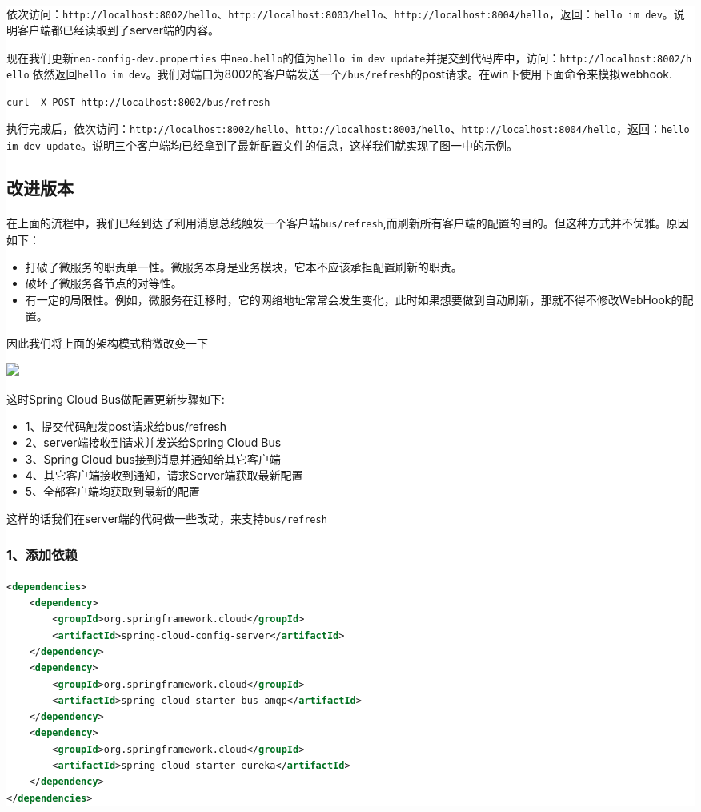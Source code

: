依次访问：```http://localhost:8002/hello```、```http://localhost:8003/hello```、```http://localhost:8004/hello```，返回：```hello im dev```。说明客户端都已经读取到了server端的内容。

现在我们更新```neo-config-dev.properties``` 中```neo.hello```的值为```hello im dev update```并提交到代码库中，访问：```http://localhost:8002/hello``` 依然返回```hello im dev```。我们对端口为8002的客户端发送一个```/bus/refresh```的post请求。在win下使用下面命令来模拟webhook.

```
curl -X POST http://localhost:8002/bus/refresh
```

执行完成后，依次访问：```http://localhost:8002/hello```、```http://localhost:8003/hello```、```http://localhost:8004/hello```，返回：```hello im dev update```。说明三个客户端均已经拿到了最新配置文件的信息，这样我们就实现了图一中的示例。


## 改进版本

在上面的流程中，我们已经到达了利用消息总线触发一个客户端```bus/refresh```,而刷新所有客户端的配置的目的。但这种方式并不优雅。原因如下：

- 打破了微服务的职责单一性。微服务本身是业务模块，它本不应该承担配置刷新的职责。
- 破坏了微服务各节点的对等性。
- 有一定的局限性。例如，微服务在迁移时，它的网络地址常常会发生变化，此时如果想要做到自动刷新，那就不得不修改WebHook的配置。


因此我们将上面的架构模式稍微改变一下


 
![](http://www.itmind.net/assets/images/2017/springcloud/configbus2.jpg)

这时Spring Cloud Bus做配置更新步骤如下:

- 1、提交代码触发post请求给bus/refresh
- 2、server端接收到请求并发送给Spring Cloud Bus
- 3、Spring Cloud bus接到消息并通知给其它客户端
- 4、其它客户端接收到通知，请求Server端获取最新配置
- 5、全部客户端均获取到最新的配置


这样的话我们在server端的代码做一些改动，来支持```bus/refresh```


### 1、添加依赖

``` xml
<dependencies>
	<dependency>
		<groupId>org.springframework.cloud</groupId>
		<artifactId>spring-cloud-config-server</artifactId>
	</dependency>
	<dependency>
		<groupId>org.springframework.cloud</groupId>
		<artifactId>spring-cloud-starter-bus-amqp</artifactId>
	</dependency>
	<dependency>
		<groupId>org.springframework.cloud</groupId>
		<artifactId>spring-cloud-starter-eureka</artifactId>
	</dependency>
</dependencies>
```
